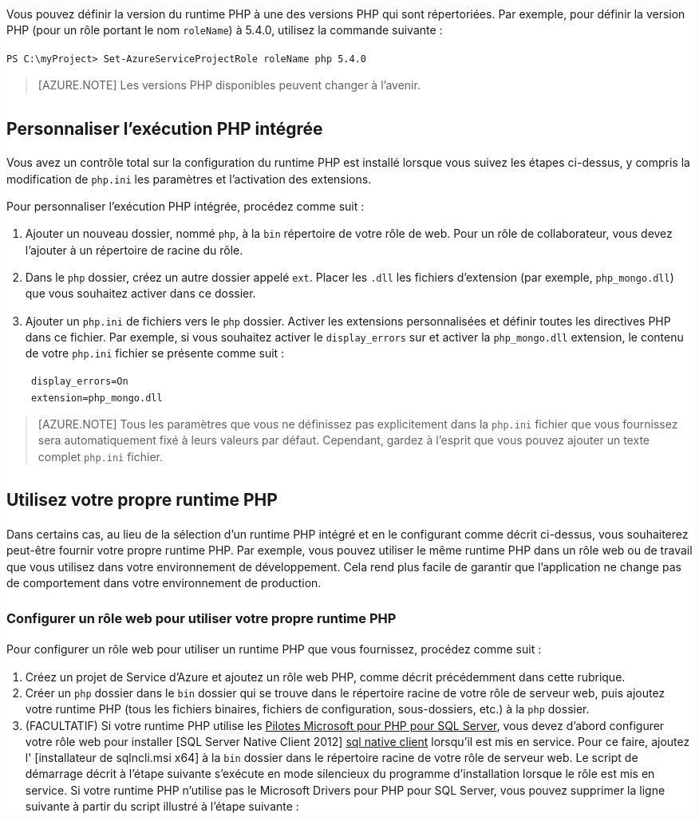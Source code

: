 Vous pouvez définir la version du runtime PHP à une des versions PHP qui sont répertoriées. Par exemple, pour définir la version PHP (pour un rôle portant le nom `roleName`) à 5.4.0, utilisez la commande suivante :

    PS C:\myProject> Set-AzureServiceProjectRole roleName php 5.4.0

> [AZURE.NOTE] Les versions PHP disponibles peuvent changer à l’avenir.

## <a name="customize-the-built-in-php-runtime"></a>Personnaliser l’exécution PHP intégrée

Vous avez un contrôle total sur la configuration du runtime PHP est installé lorsque vous suivez les étapes ci-dessus, y compris la modification de `php.ini` les paramètres et l’activation des extensions.

Pour personnaliser l’exécution PHP intégrée, procédez comme suit :

1. Ajouter un nouveau dossier, nommé `php`, à la `bin` répertoire de votre rôle de web. Pour un rôle de collaborateur, vous devez l’ajouter à un répertoire de racine du rôle.
2. Dans le `php` dossier, créez un autre dossier appelé `ext`. Placer les `.dll` les fichiers d’extension (par exemple, `php_mongo.dll`) que vous souhaitez activer dans ce dossier.
3. Ajouter un `php.ini` de fichiers vers le `php` dossier. Activer les extensions personnalisées et définir toutes les directives PHP dans ce fichier. Par exemple, si vous souhaitez activer le `display_errors` sur et activer la `php_mongo.dll` extension, le contenu de votre `php.ini` fichier se présente comme suit :

        display_errors=On
        extension=php_mongo.dll

> [AZURE.NOTE] Tous les paramètres que vous ne définissez pas explicitement dans la `php.ini` fichier que vous fournissez sera automatiquement fixé à leurs valeurs par défaut. Cependant, gardez à l’esprit que vous pouvez ajouter un texte complet `php.ini` fichier.

## <a name="use-your-own-php-runtime"></a>Utilisez votre propre runtime PHP
Dans certains cas, au lieu de la sélection d’un runtime PHP intégré et en le configurant comme décrit ci-dessus, vous souhaiterez peut-être fournir votre propre runtime PHP. Par exemple, vous pouvez utiliser le même runtime PHP dans un rôle web ou de travail que vous utilisez dans votre environnement de développement. Cela rend plus facile de garantir que l’application ne change pas de comportement dans votre environnement de production.

### <a name="configure-a-web-role-to-use-your-own-php-runtime"></a>Configurer un rôle web pour utiliser votre propre runtime PHP

Pour configurer un rôle web pour utiliser un runtime PHP que vous fournissez, procédez comme suit :

1. Créez un projet de Service d’Azure et ajoutez un rôle web PHP, comme décrit précédemment dans cette rubrique.
2. Créer un `php` dossier dans le `bin` dossier qui se trouve dans le répertoire racine de votre rôle de serveur web, puis ajoutez votre runtime PHP (tous les fichiers binaires, fichiers de configuration, sous-dossiers, etc.) à la `php` dossier.
3. (FACULTATIF) Si votre runtime PHP utilise les [Pilotes Microsoft pour PHP pour SQL Server][sqlsrv drivers], vous devez d’abord configurer votre rôle web pour installer [SQL Server Native Client 2012] [ sql native client] lorsqu’il est mis en service. Pour ce faire, ajoutez l' [installateur de sqlncli.msi x64] à la `bin` dossier dans le répertoire racine de votre rôle de serveur web. Le script de démarrage décrit à l’étape suivante s’exécute en mode silencieux du programme d’installation lorsque le rôle est mis en service. Si votre runtime PHP n’utilise pas le Microsoft Drivers pour PHP pour SQL Server, vous pouvez supprimer la ligne suivante à partir du script illustré à l’étape suivante :


[Azure SDK pour PHP]: /develop/php/common-tasks/download-php-sdk/
[install ps and emulators]: http://go.microsoft.com/fwlink/p/?linkid=320376&clcid=0x409
[définition de service (.csdef)]: http://msdn.microsoft.com/library/windowsazure/ee758711.aspx
[configuration du service (.cscfg)]: http://msdn.microsoft.com/library/windowsazure/ee758710.aspx
[iis.net]: http://www.iis.net/
[sql native client]: http://msdn.microsoft.com/sqlserver/aa937733.aspx
[sqlsrv drivers]: http://php.net/sqlsrv
[le programme d’installation de SQLNCLI.msi x64]: http://go.microsoft.com/fwlink/?LinkID=239648